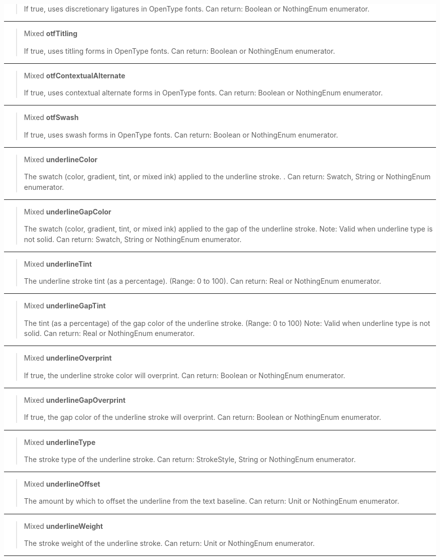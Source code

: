 >
> If true, uses discretionary ligatures in OpenType fonts. Can return: Boolean or NothingEnum enumerator.
*** 
> Mixed **otfTitling** 
>
> If true, uses titling forms in OpenType fonts. Can return: Boolean or NothingEnum enumerator.
*** 
> Mixed **otfContextualAlternate** 
>
> If true, uses contextual alternate forms in OpenType fonts. Can return: Boolean or NothingEnum enumerator.
*** 
> Mixed **otfSwash** 
>
> If true, uses swash forms in OpenType fonts. Can return: Boolean or NothingEnum enumerator.
*** 
> Mixed **underlineColor** 
>
> The swatch (color, gradient, tint, or mixed ink) applied to the underline stroke. . Can return: Swatch, String or NothingEnum enumerator.
*** 
> Mixed **underlineGapColor** 
>
> The swatch (color, gradient, tint, or mixed ink) applied to the gap of the underline stroke. Note: Valid when underline type is not solid. Can return: Swatch, String or NothingEnum enumerator.
*** 
> Mixed **underlineTint** 
>
> The underline stroke tint (as a percentage). (Range: 0 to 100). Can return: Real or NothingEnum enumerator.
*** 
> Mixed **underlineGapTint** 
>
> The tint (as a percentage) of the gap color of the underline stroke. (Range: 0 to 100) Note: Valid when underline type is not solid. Can return: Real or NothingEnum enumerator.
*** 
> Mixed **underlineOverprint** 
>
> If true, the underline stroke color will overprint. Can return: Boolean or NothingEnum enumerator.
*** 
> Mixed **underlineGapOverprint** 
>
> If true, the gap color of the underline stroke will overprint. Can return: Boolean or NothingEnum enumerator.
*** 
> Mixed **underlineType** 
>
> The stroke type of the underline stroke. Can return: StrokeStyle, String or NothingEnum enumerator.
*** 
> Mixed **underlineOffset** 
>
> The amount by which to offset the underline from the text baseline. Can return: Unit or NothingEnum enumerator.
*** 
> Mixed **underlineWeight** 
>
> The stroke weight of the underline stroke. Can return: Unit or NothingEnum enumerator.
*** 